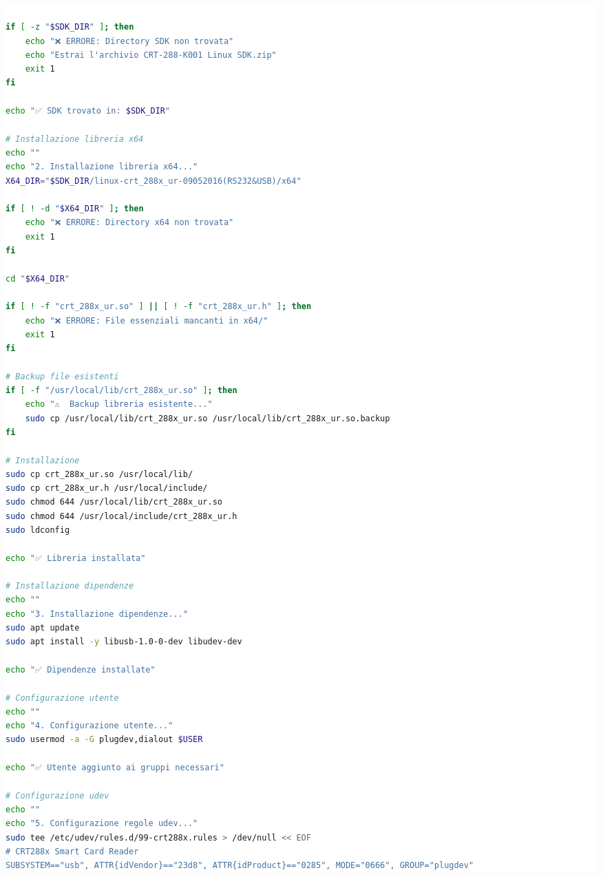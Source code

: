 ```bash

if [ -z "$SDK_DIR" ]; then
    echo "❌ ERRORE: Directory SDK non trovata"
    echo "Estrai l'archivio CRT-288-K001 Linux SDK.zip"
    exit 1
fi

echo "✅ SDK trovato in: $SDK_DIR"

# Installazione libreria x64
echo ""
echo "2. Installazione libreria x64..."
X64_DIR="$SDK_DIR/linux-crt_288x_ur-09052016(RS232&USB)/x64"

if [ ! -d "$X64_DIR" ]; then
    echo "❌ ERRORE: Directory x64 non trovata"
    exit 1
fi

cd "$X64_DIR"

if [ ! -f "crt_288x_ur.so" ] || [ ! -f "crt_288x_ur.h" ]; then
    echo "❌ ERRORE: File essenziali mancanti in x64/"
    exit 1
fi

# Backup file esistenti
if [ -f "/usr/local/lib/crt_288x_ur.so" ]; then
    echo "⚠️  Backup libreria esistente..."
    sudo cp /usr/local/lib/crt_288x_ur.so /usr/local/lib/crt_288x_ur.so.backup
fi

# Installazione
sudo cp crt_288x_ur.so /usr/local/lib/
sudo cp crt_288x_ur.h /usr/local/include/
sudo chmod 644 /usr/local/lib/crt_288x_ur.so
sudo chmod 644 /usr/local/include/crt_288x_ur.h
sudo ldconfig

echo "✅ Libreria installata"

# Installazione dipendenze
echo ""
echo "3. Installazione dipendenze..."
sudo apt update
sudo apt install -y libusb-1.0-0-dev libudev-dev

echo "✅ Dipendenze installate"

# Configurazione utente
echo ""
echo "4. Configurazione utente..."
sudo usermod -a -G plugdev,dialout $USER

echo "✅ Utente aggiunto ai gruppi necessari"

# Configurazione udev
echo ""
echo "5. Configurazione regole udev..."
sudo tee /etc/udev/rules.d/99-crt288x.rules > /dev/null << EOF
# CRT288x Smart Card Reader
SUBSYSTEM=="usb", ATTR{idVendor}=="23d8", ATTR{idProduct}=="0285", MODE="0666", GROUP="plugdev"
```